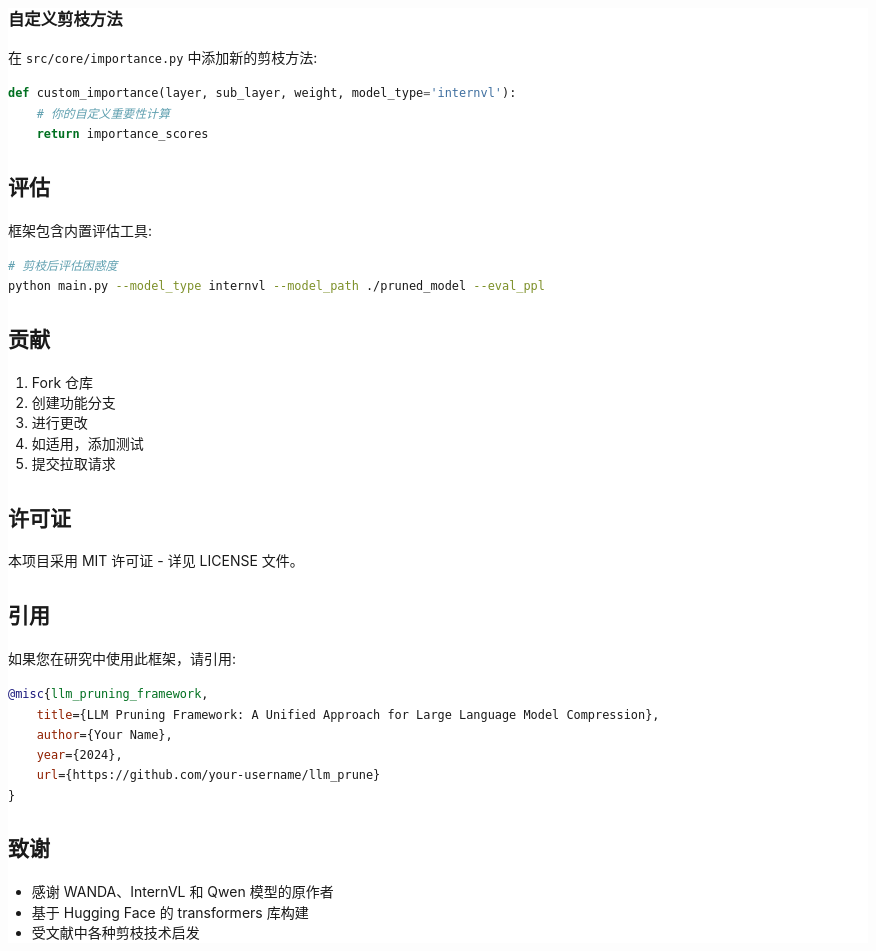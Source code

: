 ### 自定义剪枝方法

在 `src/core/importance.py` 中添加新的剪枝方法:

```python
def custom_importance(layer, sub_layer, weight, model_type='internvl'):
    # 你的自定义重要性计算
    return importance_scores
```

## 评估

框架包含内置评估工具:

```bash
# 剪枝后评估困惑度
python main.py --model_type internvl --model_path ./pruned_model --eval_ppl
```

## 贡献

1. Fork 仓库
2. 创建功能分支
3. 进行更改
4. 如适用，添加测试
5. 提交拉取请求

## 许可证

本项目采用 MIT 许可证 - 详见 LICENSE 文件。

## 引用

如果您在研究中使用此框架，请引用:

```bibtex
@misc{llm_pruning_framework,
    title={LLM Pruning Framework: A Unified Approach for Large Language Model Compression},
    author={Your Name},
    year={2024},
    url={https://github.com/your-username/llm_prune}
}
```

## 致谢

- 感谢 WANDA、InternVL 和 Qwen 模型的原作者
- 基于 Hugging Face 的 transformers 库构建
- 受文献中各种剪枝技术启发